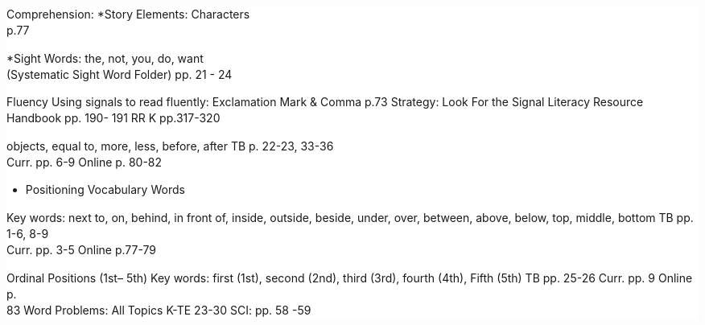 Comprehension: 
*Story Elements: 
Characters  
p.77  
   
*Sight Words: the, 
not, you, do, want  
(Systematic Sight 
Word Folder) 
 pp. 21 - 24 
 
Fluency 
Using signals to read 
fluently: Exclamation 
Mark & Comma 
p.73 
Strategy: Look For 
the Signal 
Literacy Resource 
Handbook pp. 190-
191 
RR K pp.317-320 
 
objects, equal to, 
more, less, before, 
after 
TB p. 22-23, 33-36   
Curr. pp. 6-9   Online 
p. 80-82 
 
* Positioning 
Vocabulary Words 
 
Key words: next to, on, 
behind, in front of, 
inside, outside, beside, 
under, over, between, 
above, below, top, 
middle, bottom 
TB pp. 1-6, 8-9         
Curr. pp. 3-5   Online 
p.77-79 
 
Ordinal Positions 
(1st– 5th) 
Key words: first (1st), 
second (2nd), third 
(3rd), fourth (4th), Fifth 
(5th) 
TB pp. 25-26      Curr. 
pp.  9        Online p.   
83 
Word Problems:  All 
Topics 
K-TE 23-30 
SCI: pp. 58 -59 
 